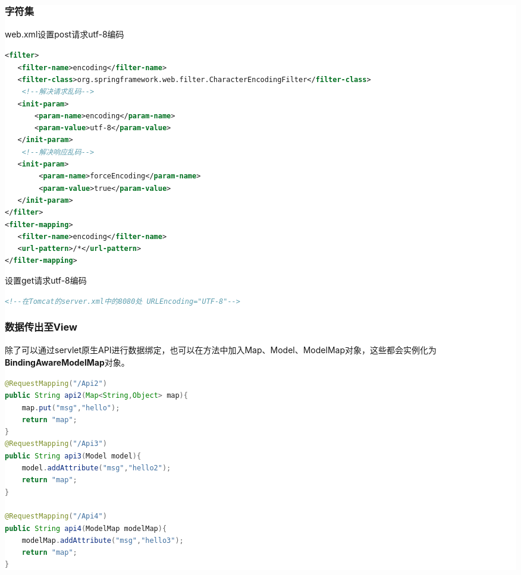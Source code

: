 ### 字符集

web.xml设置post请求utf-8编码

```xml
<filter>
   <filter-name>encoding</filter-name>
   <filter-class>org.springframework.web.filter.CharacterEncodingFilter</filter-class>
    <!--解决请求乱码-->
   <init-param>
       <param-name>encoding</param-name>
       <param-value>utf-8</param-value>
   </init-param>
    <!--解决响应乱码-->
   <init-param>
        <param-name>forceEncoding</param-name>
        <param-value>true</param-value>
   </init-param>
</filter>
<filter-mapping>
   <filter-name>encoding</filter-name>
   <url-pattern>/*</url-pattern>
</filter-mapping>
```

设置get请求utf-8编码

```xml
<!--在Tomcat的server.xml中的8080处 URLEncoding="UTF-8"-->
```

### 数据传出至View

除了可以通过servlet原生API进行数据绑定，也可以在方法中加入Map、Model、ModelMap对象，这些都会实例化为**BindingAwareModelMap**对象。

```java
@RequestMapping("/Api2")
public String api2(Map<String,Object> map){
	map.put("msg","hello");
	return "map";
} 
@RequestMapping("/Api3")
public String api3(Model model){
	model.addAttribute("msg","hello2");
	return "map";
}

@RequestMapping("/Api4")
public String api4(ModelMap modelMap){
	modelMap.addAttribute("msg","hello3");
	return "map";
}
```

